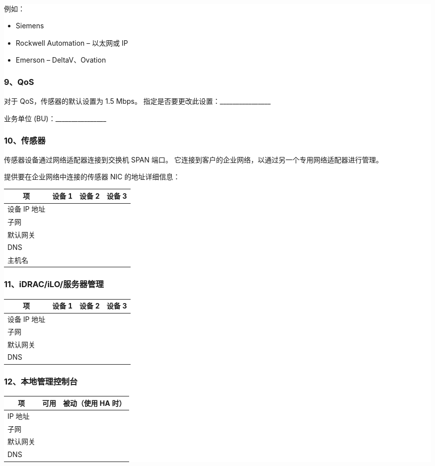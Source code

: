例如：

- Siemens

- Rockwell Automation – 以太网或 IP

- Emerson – DeltaV、Ovation

### <a name="9-qos"></a>9、QoS

对于 QoS，传感器的默认设置为 1.5 Mbps。 指定是否要更改此设置：________________ 

   业务单位 (BU)：________________

### <a name="10-sensor"></a>10、传感器  

传感器设备通过网络适配器连接到交换机 SPAN 端口。 它连接到客户的企业网络，以通过另一个专用网络适配器进行管理。

提供要在企业网络中连接的传感器 NIC 的地址详细信息： 

| 项 | 设备 1 | 设备 2 | 设备 3 |
|--|--|--|--|
| 设备 IP 地址 |  |  |  |
| 子网 |  |  |  |
| 默认网关 |  |  |  |
| DNS |  |  |  |
| 主机名 |  |  |  |

### <a name="11-idraciloserver-management"></a>11、iDRAC/iLO/服务器管理

| 项 | 设备 1 | 设备 2 | 设备 3 |
|--|--|--|--|
| 设备 IP 地址 |  |  |  |
| 子网 |  |  |  |
| 默认网关 |  |  |  |
| DNS |  |  |  |

### <a name="12-on-premises-management-console"></a>12、本地管理控制台  

| 项 | 可用 | 被动（使用 HA 时） |
|--|--|--|
| IP 地址 |  |  |
| 子网 |  |  |
| 默认网关 |  |  |
| DNS |  |  |
